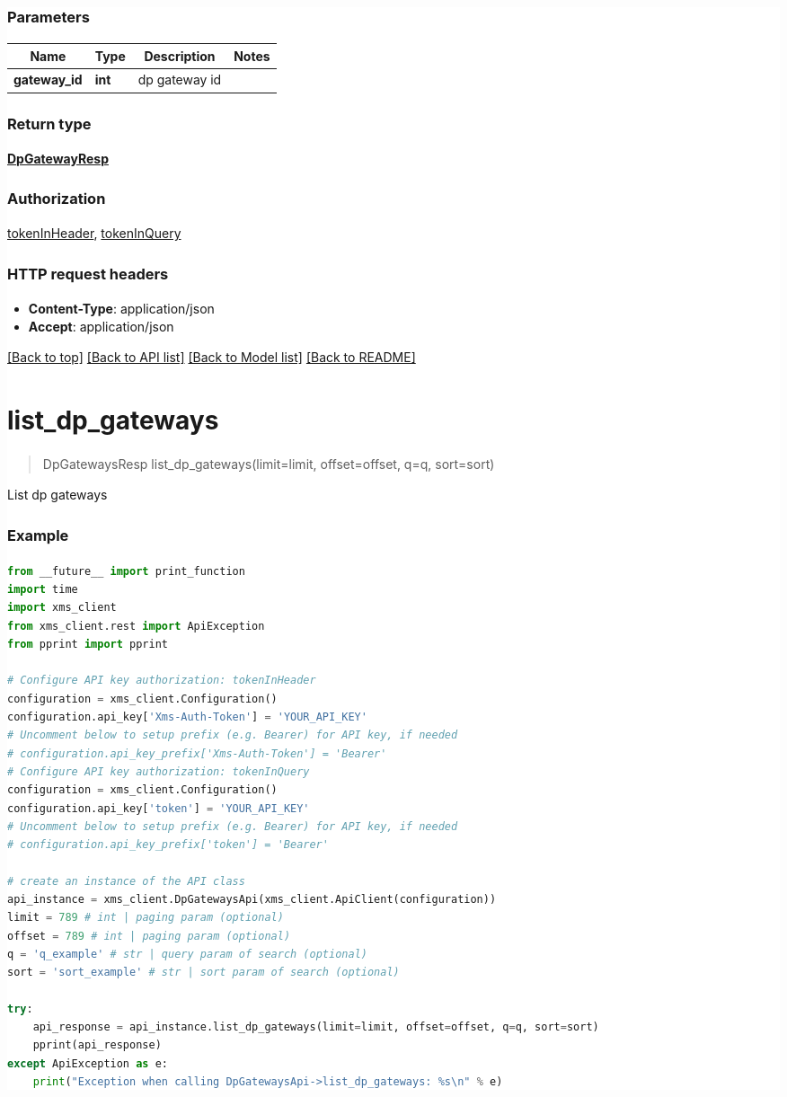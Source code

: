 ### Parameters

Name | Type | Description  | Notes
------------- | ------------- | ------------- | -------------
 **gateway_id** | **int**| dp gateway id | 

### Return type

[**DpGatewayResp**](DpGatewayResp.md)

### Authorization

[tokenInHeader](../README.md#tokenInHeader), [tokenInQuery](../README.md#tokenInQuery)

### HTTP request headers

 - **Content-Type**: application/json
 - **Accept**: application/json

[[Back to top]](#) [[Back to API list]](../README.md#documentation-for-api-endpoints) [[Back to Model list]](../README.md#documentation-for-models) [[Back to README]](../README.md)

# **list_dp_gateways**
> DpGatewaysResp list_dp_gateways(limit=limit, offset=offset, q=q, sort=sort)



List dp gateways

### Example
```python
from __future__ import print_function
import time
import xms_client
from xms_client.rest import ApiException
from pprint import pprint

# Configure API key authorization: tokenInHeader
configuration = xms_client.Configuration()
configuration.api_key['Xms-Auth-Token'] = 'YOUR_API_KEY'
# Uncomment below to setup prefix (e.g. Bearer) for API key, if needed
# configuration.api_key_prefix['Xms-Auth-Token'] = 'Bearer'
# Configure API key authorization: tokenInQuery
configuration = xms_client.Configuration()
configuration.api_key['token'] = 'YOUR_API_KEY'
# Uncomment below to setup prefix (e.g. Bearer) for API key, if needed
# configuration.api_key_prefix['token'] = 'Bearer'

# create an instance of the API class
api_instance = xms_client.DpGatewaysApi(xms_client.ApiClient(configuration))
limit = 789 # int | paging param (optional)
offset = 789 # int | paging param (optional)
q = 'q_example' # str | query param of search (optional)
sort = 'sort_example' # str | sort param of search (optional)

try:
    api_response = api_instance.list_dp_gateways(limit=limit, offset=offset, q=q, sort=sort)
    pprint(api_response)
except ApiException as e:
    print("Exception when calling DpGatewaysApi->list_dp_gateways: %s\n" % e)
```

